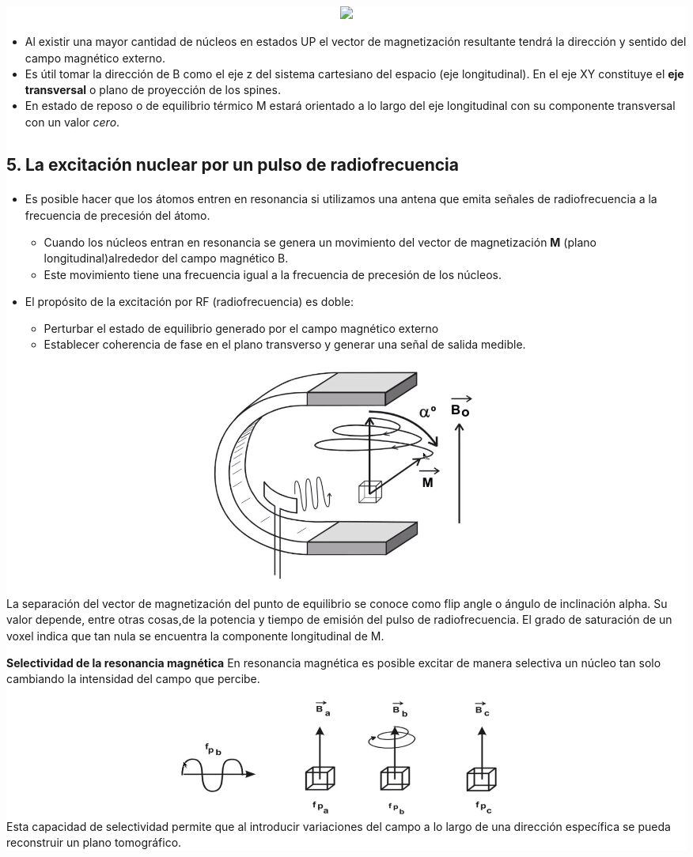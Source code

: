 <center>
<img src= "images/6618408edb7afc604beba958b5fe9823f23f88a04842fe378df66bedb4c0c53e.png)">
</center>  

* Al existir una mayor cantidad de núcleos en estados UP el vector de magnetización resultante tendrá la dirección y sentido del campo magnético externo. 
* Es útil tomar la dirección de B como el eje z del sistema cartesiano del espacio (eje longitudinal).
En el eje XY constituye el **eje transversal** o plano de proyección de los spines. 
* En estado de reposo o de equilibrio térmico M estará orientado a lo largo del eje longitudinal con su componente transversal con un valor *cero*. 


## 5. La excitación nuclear por un pulso de radiofrecuencia
* Es posible hacer que los átomos entren en resonancia si utilizamos una antena que emita señales de radiofrecuencia a la frecuencia de precesión del átomo. 
    - Cuando los núcleos entran en resonancia se genera un movimiento del vector de magnetización **M** (plano longitudinal)alrededor del campo magnético B.
    - Este movimiento tiene una frecuencia igual a la frecuencia de precesión de los núcleos. 

* El propósito de la excitación por RF (radiofrecuencia) es doble: 
    * Perturbar el estado de equilibrio generado por el campo magnético externo
    * Establecer coherencia de fase en el plano transverso y generar una señal de salida medible. 

<center>
<img src= "images/7644468891918309f00f5333ded72c6539a55a009f01cd3137599719d9ea1371.png">
</center>

La separación del vector de magnetización del punto de equilibrio se conoce como flip angle o ángulo de inclinación alpha. 
Su valor depende, entre otras cosas,de la potencia y tiempo de emisión del pulso de radiofrecuencia. 
El grado de saturación de un voxel indica que tan nula se encuentra la componente longitudinal de M.

**Selectividad de la resonancia magnética**
En resonancia magnética es posible excitar de manera selectiva un núcleo tan solo cambiando la intensidad del campo que percibe. 
<center>
<img src= "images/4838e84b654cd1e259ac5d0b37d788356d7d235b1a156933eea24c2e2a88c54b.png">
</center>
Esta capacidad de selectividad permite que al introducir variaciones del campo a lo largo de una dirección específica se pueda reconstruir un plano tomográfico. 